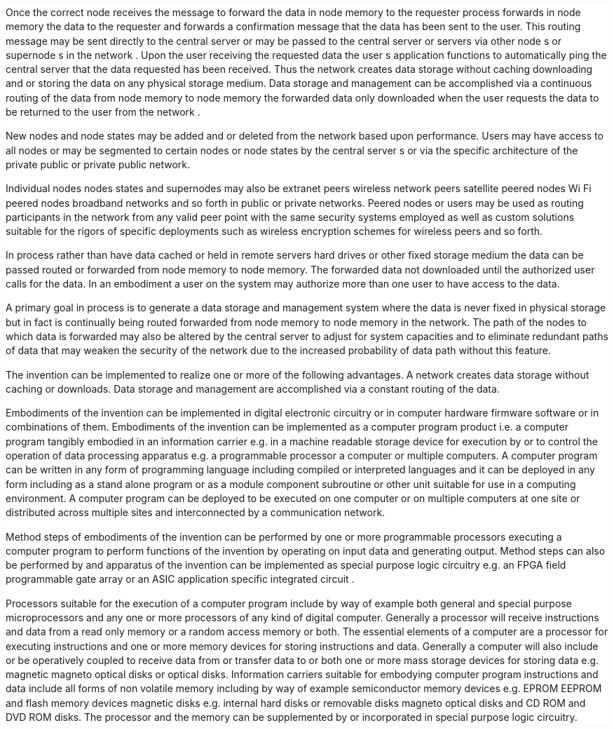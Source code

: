 Once the correct node receives the message to forward the data in node memory to the requester process forwards in node memory the data to the requester and forwards a confirmation message that the data has been sent to the user. This routing message may be sent directly to the central server or may be passed to the central server or servers via other node s or supernode s in the network . Upon the user receiving the requested data the user s application functions to automatically ping the central server that the data requested has been received. Thus the network creates data storage without caching downloading and or storing the data on any physical storage medium. Data storage and management can be accomplished via a continuous routing of the data from node memory to node memory the forwarded data only downloaded when the user requests the data to be returned to the user from the network .

New nodes and node states may be added and or deleted from the network based upon performance. Users may have access to all nodes or may be segmented to certain nodes or node states by the central server s or via the specific architecture of the private public or private public network.

Individual nodes nodes states and supernodes may also be extranet peers wireless network peers satellite peered nodes Wi Fi peered nodes broadband networks and so forth in public or private networks. Peered nodes or users may be used as routing participants in the network from any valid peer point with the same security systems employed as well as custom solutions suitable for the rigors of specific deployments such as wireless encryption schemes for wireless peers and so forth.

In process rather than have data cached or held in remote servers hard drives or other fixed storage medium the data can be passed routed or forwarded from node memory to node memory. The forwarded data not downloaded until the authorized user calls for the data. In an embodiment a user on the system may authorize more than one user to have access to the data.

A primary goal in process is to generate a data storage and management system where the data is never fixed in physical storage but in fact is continually being routed forwarded from node memory to node memory in the network. The path of the nodes to which data is forwarded may also be altered by the central server to adjust for system capacities and to eliminate redundant paths of data that may weaken the security of the network due to the increased probability of data path without this feature.

The invention can be implemented to realize one or more of the following advantages. A network creates data storage without caching or downloads. Data storage and management are accomplished via a constant routing of the data.

Embodiments of the invention can be implemented in digital electronic circuitry or in computer hardware firmware software or in combinations of them. Embodiments of the invention can be implemented as a computer program product i.e. a computer program tangibly embodied in an information carrier e.g. in a machine readable storage device for execution by or to control the operation of data processing apparatus e.g. a programmable processor a computer or multiple computers. A computer program can be written in any form of programming language including compiled or interpreted languages and it can be deployed in any form including as a stand alone program or as a module component subroutine or other unit suitable for use in a computing environment. A computer program can be deployed to be executed on one computer or on multiple computers at one site or distributed across multiple sites and interconnected by a communication network.

Method steps of embodiments of the invention can be performed by one or more programmable processors executing a computer program to perform functions of the invention by operating on input data and generating output. Method steps can also be performed by and apparatus of the invention can be implemented as special purpose logic circuitry e.g. an FPGA field programmable gate array or an ASIC application specific integrated circuit .

Processors suitable for the execution of a computer program include by way of example both general and special purpose microprocessors and any one or more processors of any kind of digital computer. Generally a processor will receive instructions and data from a read only memory or a random access memory or both. The essential elements of a computer are a processor for executing instructions and one or more memory devices for storing instructions and data. Generally a computer will also include or be operatively coupled to receive data from or transfer data to or both one or more mass storage devices for storing data e.g. magnetic magneto optical disks or optical disks. Information carriers suitable for embodying computer program instructions and data include all forms of non volatile memory including by way of example semiconductor memory devices e.g. EPROM EEPROM and flash memory devices magnetic disks e.g. internal hard disks or removable disks magneto optical disks and CD ROM and DVD ROM disks. The processor and the memory can be supplemented by or incorporated in special purpose logic circuitry.
